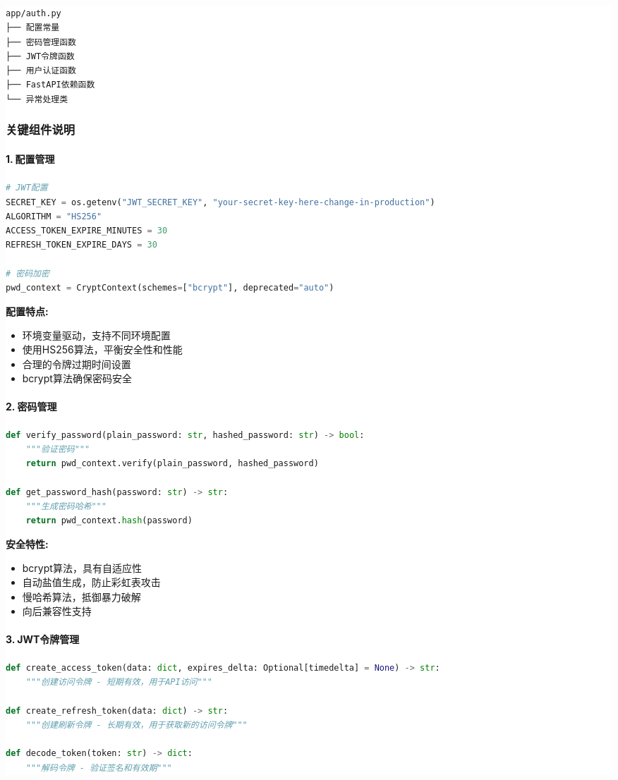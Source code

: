 ```
app/auth.py
├── 配置常量
├── 密码管理函数
├── JWT令牌函数
├── 用户认证函数
├── FastAPI依赖函数
└── 异常处理类
```

### 关键组件说明

#### 1. 配置管理

```python
# JWT配置
SECRET_KEY = os.getenv("JWT_SECRET_KEY", "your-secret-key-here-change-in-production")
ALGORITHM = "HS256"
ACCESS_TOKEN_EXPIRE_MINUTES = 30
REFRESH_TOKEN_EXPIRE_DAYS = 30

# 密码加密
pwd_context = CryptContext(schemes=["bcrypt"], deprecated="auto")
```

**配置特点:**
- 环境变量驱动，支持不同环境配置
- 使用HS256算法，平衡安全性和性能
- 合理的令牌过期时间设置
- bcrypt算法确保密码安全

#### 2. 密码管理

```python
def verify_password(plain_password: str, hashed_password: str) -> bool:
    """验证密码"""
    return pwd_context.verify(plain_password, hashed_password)

def get_password_hash(password: str) -> str:
    """生成密码哈希"""
    return pwd_context.hash(password)
```

**安全特性:**
- bcrypt算法，具有自适应性
- 自动盐值生成，防止彩虹表攻击
- 慢哈希算法，抵御暴力破解
- 向后兼容性支持

#### 3. JWT令牌管理

```python
def create_access_token(data: dict, expires_delta: Optional[timedelta] = None) -> str:
    """创建访问令牌 - 短期有效，用于API访问"""

def create_refresh_token(data: dict) -> str:
    """创建刷新令牌 - 长期有效，用于获取新的访问令牌"""

def decode_token(token: str) -> dict:
    """解码令牌 - 验证签名和有效期"""
```
